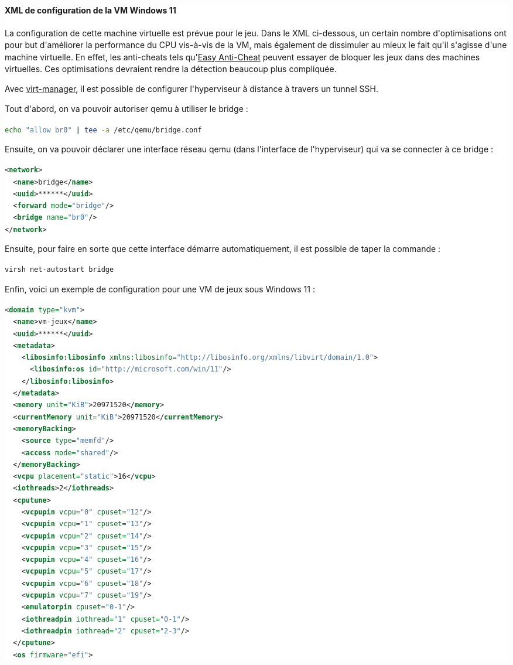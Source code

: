 #### XML de configuration de la VM Windows 11

La configuration de cette machine virtuelle est prévue pour le jeu. Dans le XML ci-dessous, un certain nombre d'optimisations ont pour but d'améliorer la performance du CPU vis-à-vis de la VM, mais également de dissimuler au mieux le fait qu'il s'agisse d'une machine virtuelle. En effet, les anti-cheats tels qu'[Easy Anti-Cheat](https://www.easy.ac/) peuvent essayer de bloquer les jeux dans des machines virtuelles. Ces optimisations devraient rendre la détection beaucoup plus compliquée.

Avec [virt-manager](https://virt-manager.org/), il est possible de configurer l'hyperviseur à distance à travers un tunnel SSH.

Tout d'abord, on va pouvoir autoriser qemu à utiliser le bridge :

```bash
echo "allow br0" | tee -a /etc/qemu/bridge.conf
```

Ensuite, on va pouvoir déclarer une interface réseau qemu (dans l'interface de l'hyperviseur) qui va se connecter à ce bridge :

```xml
<network>
  <name>bridge</name>
  <uuid>******</uuid>
  <forward mode="bridge"/>
  <bridge name="br0"/>
</network>
```

Ensuite, pour faire en sorte que cette interface démarre automatiquement, il est possible de taper la commande :

```bash
virsh net-autostart bridge
```

Enfin, voici un exemple de configuration pour une VM de jeux sous Windows 11 :

```xml
<domain type="kvm">
  <name>vm-jeux</name>
  <uuid>******</uuid>
  <metadata>
    <libosinfo:libosinfo xmlns:libosinfo="http://libosinfo.org/xmlns/libvirt/domain/1.0">
      <libosinfo:os id="http://microsoft.com/win/11"/>
    </libosinfo:libosinfo>
  </metadata>
  <memory unit="KiB">20971520</memory>
  <currentMemory unit="KiB">20971520</currentMemory>
  <memoryBacking>
    <source type="memfd"/>
    <access mode="shared"/>
  </memoryBacking>
  <vcpu placement="static">16</vcpu>
  <iothreads>2</iothreads>
  <cputune>
    <vcpupin vcpu="0" cpuset="12"/>
    <vcpupin vcpu="1" cpuset="13"/>
    <vcpupin vcpu="2" cpuset="14"/>
    <vcpupin vcpu="3" cpuset="15"/>
    <vcpupin vcpu="4" cpuset="16"/>
    <vcpupin vcpu="5" cpuset="17"/>
    <vcpupin vcpu="6" cpuset="18"/>
    <vcpupin vcpu="7" cpuset="19"/>
    <emulatorpin cpuset="0-1"/>
    <iothreadpin iothread="1" cpuset="0-1"/>
    <iothreadpin iothread="2" cpuset="2-3"/>
  </cputune>
  <os firmware="efi">
```